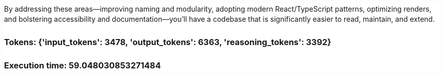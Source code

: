
By addressing these areas—improving naming and modularity, adopting modern React/TypeScript patterns, optimizing renders, and bolstering accessibility and documentation—you’ll have a codebase that is significantly easier to read, maintain, and extend.

### Tokens: {'input_tokens': 3478, 'output_tokens': 6363, 'reasoning_tokens': 3392}
### Execution time: 59.048030853271484
